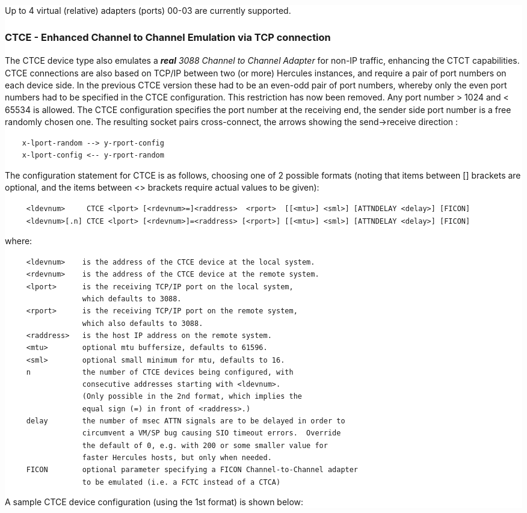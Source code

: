 Up to 4 virtual (relative) adapters (ports) 00-03 are currently supported.

### CTCE - Enhanced Channel to Channel Emulation via TCP connection

The CTCE device type also emulates a _**real** 3088 Channel to Channel Adapter_ for non-IP traffic, enhancing the CTCT capabilities.  CTCE connections are also based on TCP/IP between two (or more) Hercules instances, and require a pair of port numbers on each device side.  In the previous CTCE version these had to be an even-odd pair of port
numbers, whereby only the even port numbers had to be specified in the CTCE configuration.  This restriction has now been removed.  Any port number > 1024 and < 65534 is allowed.  The CTCE configuration specifies the port number at the receiving end, the sender side port number is a free randomly chosen one.  The resulting socket pairs cross-connect, the arrows showing the send->receive direction :

```
    x-lport-random --> y-rport-config
    x-lport-config <-- y-rport-random
```

The configuration statement for CTCE is as follows, choosing one of 2 possible formats (noting that items between [] brackets are optional, and the items between <> brackets require actual values to be given):
```
     <ldevnum>     CTCE <lport> [<rdevnum>=]<raddress>  <rport>  [[<mtu>] <sml>] [ATTNDELAY <delay>] [FICON]
     <ldevnum>[.n] CTCE <lport> [<rdevnum>]=<raddress> [<rport>] [[<mtu>] <sml>] [ATTNDELAY <delay>] [FICON]
```
where:
```
     <ldevnum>    is the address of the CTCE device at the local system.
     <rdevnum>    is the address of the CTCE device at the remote system.
     <lport>      is the receiving TCP/IP port on the local system,
                  which defaults to 3088.
     <rport>      is the receiving TCP/IP port on the remote system,
                  which also defaults to 3088.
     <raddress>   is the host IP address on the remote system.
     <mtu>        optional mtu buffersize, defaults to 61596.
     <sml>        optional small minimum for mtu, defaults to 16.
     n            the number of CTCE devices being configured, with
                  consecutive addresses starting with <ldevnum>.
                  (Only possible in the 2nd format, which implies the
                  equal sign (=) in front of <raddress>.)
     delay        the number of msec ATTN signals are to be delayed in order to
                  circumvent a VM/SP bug causing SIO timeout errors.  Override
                  the default of 0, e.g. with 200 or some smaller value for
                  faster Hercules hosts, but only when needed.
     FICON        optional parameter specifying a FICON Channel-to-Channel adapter
                  to be emulated (i.e. a FCTC instead of a CTCA)
```

A sample CTCE device configuration (using the 1st format) is shown below:
